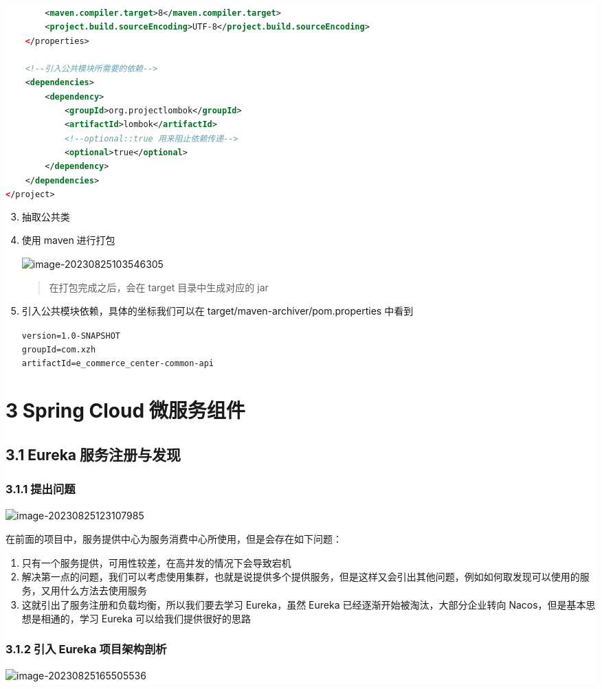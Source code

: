    ```xml
           <maven.compiler.target>8</maven.compiler.target>
           <project.build.sourceEncoding>UTF-8</project.build.sourceEncoding>
       </properties>
   
       <!--引入公共模块所需要的依赖-->
       <dependencies>
           <dependency>
               <groupId>org.projectlombok</groupId>
               <artifactId>lombok</artifactId>
               <!--optional::true 用来阻止依赖传递-->
               <optional>true</optional>
           </dependency>
       </dependencies>
   </project>
   ```

3. 抽取公共类

4. 使用 maven 进行打包

   ![image-20230825103546305](https://new-blog-image.oss-cn-hangzhou.aliyuncs.com/img/image-20230825103546305.png)

   > 在打包完成之后，会在 target 目录中生成对应的 jar

5. 引入公共模块依赖，具体的坐标我们可以在 target/maven-archiver/pom.properties 中看到

   ```properties
   version=1.0-SNAPSHOT
   groupId=com.xzh
   artifactId=e_commerce_center-common-api
   ```



# 3 Spring Cloud 微服务组件

## 3.1 Eureka 服务注册与发现

### 3.1.1 提出问题

![image-20230825123107985](https://new-blog-image.oss-cn-hangzhou.aliyuncs.com/img/image-20230825123107985.png)

在前面的项目中，服务提供中心为服务消费中心所使用，但是会存在如下问题：

1. 只有一个服务提供，可用性较差，在高并发的情况下会导致宕机
2. 解决第一点的问题，我们可以考虑使用集群，也就是说提供多个提供服务，但是这样又会引出其他问题，例如如何取发现可以使用的服务，又用什么方法去使用服务
3. 这就引出了服务注册和负载均衡，所以我们要去学习 Eureka，虽然 Eureka 已经逐渐开始被淘汰，大部分企业转向 Nacos，但是基本思想是相通的，学习 Eureka 可以给我们提供很好的思路



### 3.1.2 引入 Eureka 项目架构剖析

![image-20230825165505536](https://new-blog-image.oss-cn-hangzhou.aliyuncs.com/img/image-20230825165505536.png)

